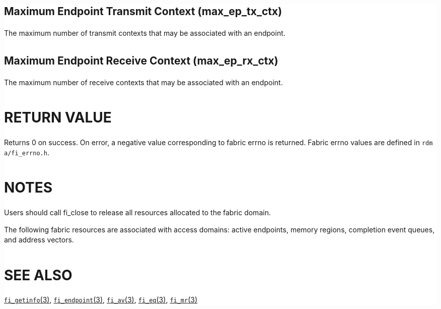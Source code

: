 ## Maximum Endpoint Transmit Context (max_ep_tx_ctx)

The maximum number of transmit contexts that may be associated with an
endpoint.

## Maximum Endpoint Receive Context (max_ep_rx_ctx)

The maximum number of receive contexts that may be associated with an
endpoint.

# RETURN VALUE

Returns 0 on success. On error, a negative value corresponding to fabric
errno is returned. Fabric errno values are defined in
`rdma/fi_errno.h`.

# NOTES

Users should call fi_close to release all resources allocated to the
fabric domain.

The following fabric resources are associated with access domains:
active endpoints, memory regions, completion event queues, and address
vectors.

# SEE ALSO

[`fi_getinfo`(3)](fi_getinfo.3.html),
[`fi_endpoint`(3)](fi_endpoint.3.html),
[`fi_av`(3)](fi_av.3.html),
[`fi_eq`(3)](fi_eq.3.html),
[`fi_mr`(3)](fi_mr.3.html)
